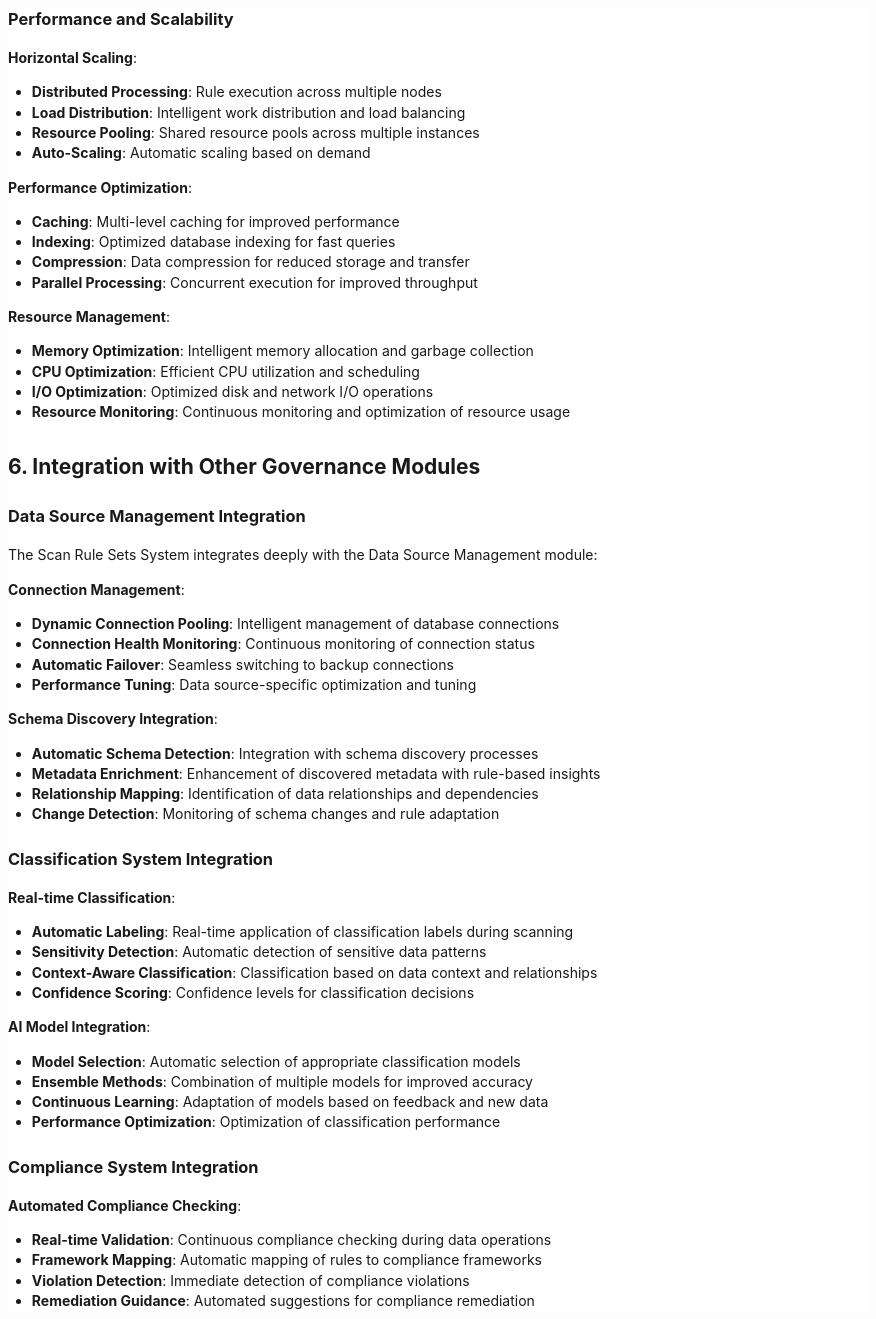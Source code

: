 ### Performance and Scalability
**Horizontal Scaling**:
- **Distributed Processing**: Rule execution across multiple nodes
- **Load Distribution**: Intelligent work distribution and load balancing
- **Resource Pooling**: Shared resource pools across multiple instances
- **Auto-Scaling**: Automatic scaling based on demand

**Performance Optimization**:
- **Caching**: Multi-level caching for improved performance
- **Indexing**: Optimized database indexing for fast queries
- **Compression**: Data compression for reduced storage and transfer
- **Parallel Processing**: Concurrent execution for improved throughput

**Resource Management**:
- **Memory Optimization**: Intelligent memory allocation and garbage collection
- **CPU Optimization**: Efficient CPU utilization and scheduling
- **I/O Optimization**: Optimized disk and network I/O operations
- **Resource Monitoring**: Continuous monitoring and optimization of resource usage

## 6. Integration with Other Governance Modules

### Data Source Management Integration
The Scan Rule Sets System integrates deeply with the Data Source Management module:

**Connection Management**:
- **Dynamic Connection Pooling**: Intelligent management of database connections
- **Connection Health Monitoring**: Continuous monitoring of connection status
- **Automatic Failover**: Seamless switching to backup connections
- **Performance Tuning**: Data source-specific optimization and tuning

**Schema Discovery Integration**:
- **Automatic Schema Detection**: Integration with schema discovery processes
- **Metadata Enrichment**: Enhancement of discovered metadata with rule-based insights
- **Relationship Mapping**: Identification of data relationships and dependencies
- **Change Detection**: Monitoring of schema changes and rule adaptation

### Classification System Integration
**Real-time Classification**:
- **Automatic Labeling**: Real-time application of classification labels during scanning
- **Sensitivity Detection**: Automatic detection of sensitive data patterns
- **Context-Aware Classification**: Classification based on data context and relationships
- **Confidence Scoring**: Confidence levels for classification decisions

**AI Model Integration**:
- **Model Selection**: Automatic selection of appropriate classification models
- **Ensemble Methods**: Combination of multiple models for improved accuracy
- **Continuous Learning**: Adaptation of models based on feedback and new data
- **Performance Optimization**: Optimization of classification performance

### Compliance System Integration
**Automated Compliance Checking**:
- **Real-time Validation**: Continuous compliance checking during data operations
- **Framework Mapping**: Automatic mapping of rules to compliance frameworks
- **Violation Detection**: Immediate detection of compliance violations
- **Remediation Guidance**: Automated suggestions for compliance remediation
